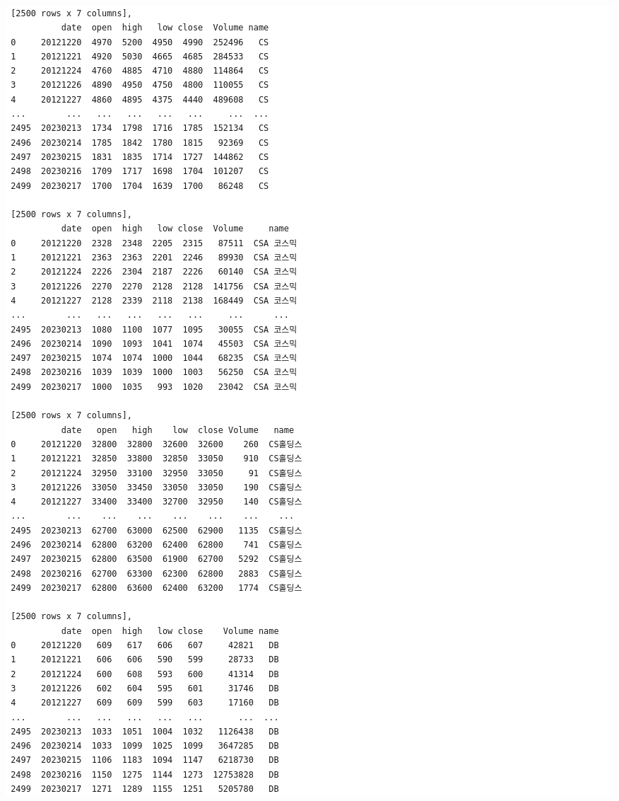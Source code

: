      [2500 rows x 7 columns],
               date  open  high   low close  Volume name
     0     20121220  4970  5200  4950  4990  252496   CS
     1     20121221  4920  5030  4665  4685  284533   CS
     2     20121224  4760  4885  4710  4880  114864   CS
     3     20121226  4890  4950  4750  4800  110055   CS
     4     20121227  4860  4895  4375  4440  489608   CS
     ...        ...   ...   ...   ...   ...     ...  ...
     2495  20230213  1734  1798  1716  1785  152134   CS
     2496  20230214  1785  1842  1780  1815   92369   CS
     2497  20230215  1831  1835  1714  1727  144862   CS
     2498  20230216  1709  1717  1698  1704  101207   CS
     2499  20230217  1700  1704  1639  1700   86248   CS
     
     [2500 rows x 7 columns],
               date  open  high   low close  Volume     name
     0     20121220  2328  2348  2205  2315   87511  CSA 코스믹
     1     20121221  2363  2363  2201  2246   89930  CSA 코스믹
     2     20121224  2226  2304  2187  2226   60140  CSA 코스믹
     3     20121226  2270  2270  2128  2128  141756  CSA 코스믹
     4     20121227  2128  2339  2118  2138  168449  CSA 코스믹
     ...        ...   ...   ...   ...   ...     ...      ...
     2495  20230213  1080  1100  1077  1095   30055  CSA 코스믹
     2496  20230214  1090  1093  1041  1074   45503  CSA 코스믹
     2497  20230215  1074  1074  1000  1044   68235  CSA 코스믹
     2498  20230216  1039  1039  1000  1003   56250  CSA 코스믹
     2499  20230217  1000  1035   993  1020   23042  CSA 코스믹
     
     [2500 rows x 7 columns],
               date   open   high    low  close Volume   name
     0     20121220  32800  32800  32600  32600    260  CS홀딩스
     1     20121221  32850  33800  32850  33050    910  CS홀딩스
     2     20121224  32950  33100  32950  33050     91  CS홀딩스
     3     20121226  33050  33450  33050  33050    190  CS홀딩스
     4     20121227  33400  33400  32700  32950    140  CS홀딩스
     ...        ...    ...    ...    ...    ...    ...    ...
     2495  20230213  62700  63000  62500  62900   1135  CS홀딩스
     2496  20230214  62800  63200  62400  62800    741  CS홀딩스
     2497  20230215  62800  63500  61900  62700   5292  CS홀딩스
     2498  20230216  62700  63300  62300  62800   2883  CS홀딩스
     2499  20230217  62800  63600  62400  63200   1774  CS홀딩스
     
     [2500 rows x 7 columns],
               date  open  high   low close    Volume name
     0     20121220   609   617   606   607     42821   DB
     1     20121221   606   606   590   599     28733   DB
     2     20121224   600   608   593   600     41314   DB
     3     20121226   602   604   595   601     31746   DB
     4     20121227   609   609   599   603     17160   DB
     ...        ...   ...   ...   ...   ...       ...  ...
     2495  20230213  1033  1051  1004  1032   1126438   DB
     2496  20230214  1033  1099  1025  1099   3647285   DB
     2497  20230215  1106  1183  1094  1147   6218730   DB
     2498  20230216  1150  1275  1144  1273  12753828   DB
     2499  20230217  1271  1289  1155  1251   5205780   DB
     